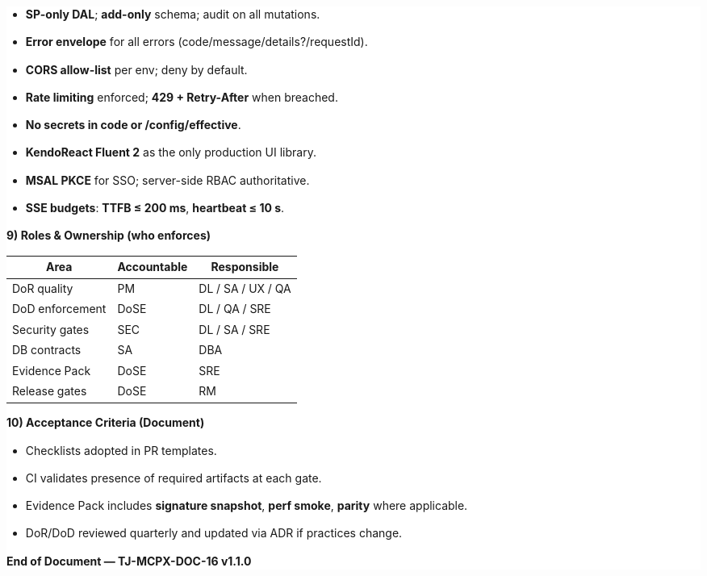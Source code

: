 - **SP-only DAL**; **add-only** schema; audit on all mutations.

- **Error envelope** for all errors (code/message/details?/requestId).

- **CORS allow-list** per env; deny by default.

- **Rate limiting** enforced; **429 + Retry-After** when breached.

- **No secrets in code or /config/effective**.

- **KendoReact Fluent 2** as the only production UI library.

- **MSAL PKCE** for SSO; server-side RBAC authoritative.

- **SSE budgets**: **TTFB ≤ 200 ms**, **heartbeat ≤ 10 s**.

**9) Roles & Ownership (who enforces)**

| **Area**        | **Accountable** | **Responsible**   |
|-----------------|-----------------|-------------------|
| DoR quality     | PM              | DL / SA / UX / QA |
| DoD enforcement | DoSE            | DL / QA / SRE     |
| Security gates  | SEC             | DL / SA / SRE     |
| DB contracts    | SA              | DBA               |
| Evidence Pack   | DoSE            | SRE               |
| Release gates   | DoSE            | RM                |

**10) Acceptance Criteria (Document)**

- Checklists adopted in PR templates.

- CI validates presence of required artifacts at each gate.

- Evidence Pack includes **signature snapshot**, **perf smoke**, **parity** where applicable.

- DoR/DoD reviewed quarterly and updated via ADR if practices change.

**End of Document — TJ-MCPX-DOC-16 v1.1.0**
